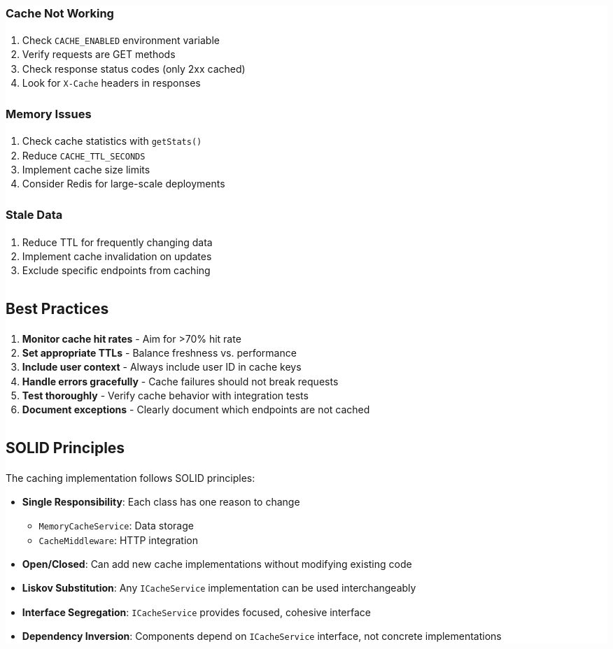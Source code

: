 ### Cache Not Working

1. Check `CACHE_ENABLED` environment variable
2. Verify requests are GET methods
3. Check response status codes (only 2xx cached)
4. Look for `X-Cache` headers in responses

### Memory Issues

1. Check cache statistics with `getStats()`
2. Reduce `CACHE_TTL_SECONDS`
3. Implement cache size limits
4. Consider Redis for large-scale deployments

### Stale Data

1. Reduce TTL for frequently changing data
2. Implement cache invalidation on updates
3. Exclude specific endpoints from caching

## Best Practices

1. **Monitor cache hit rates** - Aim for >70% hit rate
2. **Set appropriate TTLs** - Balance freshness vs. performance
3. **Include user context** - Always include user ID in cache keys
4. **Handle errors gracefully** - Cache failures should not break requests
5. **Test thoroughly** - Verify cache behavior with integration tests
6. **Document exceptions** - Clearly document which endpoints are not cached

## SOLID Principles

The caching implementation follows SOLID principles:

- **Single Responsibility**: Each class has one reason to change
  - `MemoryCacheService`: Data storage
  - `CacheMiddleware`: HTTP integration
  
- **Open/Closed**: Can add new cache implementations without modifying existing code
  
- **Liskov Substitution**: Any `ICacheService` implementation can be used interchangeably
  
- **Interface Segregation**: `ICacheService` provides focused, cohesive interface
  
- **Dependency Inversion**: Components depend on `ICacheService` interface, not concrete implementations
